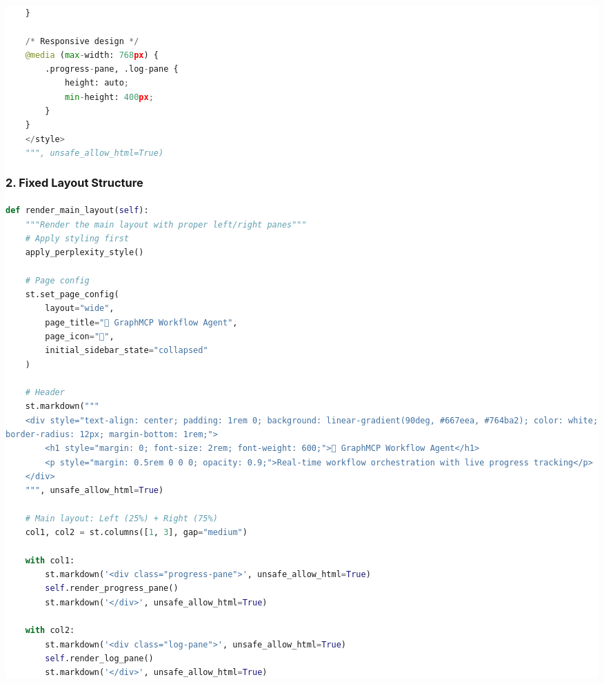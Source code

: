 ```python
    }
    
    /* Responsive design */
    @media (max-width: 768px) {
        .progress-pane, .log-pane {
            height: auto;
            min-height: 400px;
        }
    }
    </style>
    """, unsafe_allow_html=True)
```

### 2. Fixed Layout Structure

```python
def render_main_layout(self):
    """Render the main layout with proper left/right panes"""
    # Apply styling first
    apply_perplexity_style()
    
    # Page config
    st.set_page_config(
        layout="wide",
        page_title="🔄 GraphMCP Workflow Agent",
        page_icon="🔄",
        initial_sidebar_state="collapsed"
    )
    
    # Header
    st.markdown("""
    <div style="text-align: center; padding: 1rem 0; background: linear-gradient(90deg, #667eea, #764ba2); color: white; border-radius: 12px; margin-bottom: 1rem;">
        <h1 style="margin: 0; font-size: 2rem; font-weight: 600;">🔄 GraphMCP Workflow Agent</h1>
        <p style="margin: 0.5rem 0 0 0; opacity: 0.9;">Real-time workflow orchestration with live progress tracking</p>
    </div>
    """, unsafe_allow_html=True)
    
    # Main layout: Left (25%) + Right (75%)
    col1, col2 = st.columns([1, 3], gap="medium")
    
    with col1:
        st.markdown('<div class="progress-pane">', unsafe_allow_html=True)
        self.render_progress_pane()
        st.markdown('</div>', unsafe_allow_html=True)
    
    with col2:
        st.markdown('<div class="log-pane">', unsafe_allow_html=True)
        self.render_log_pane()
        st.markdown('</div>', unsafe_allow_html=True)
```
